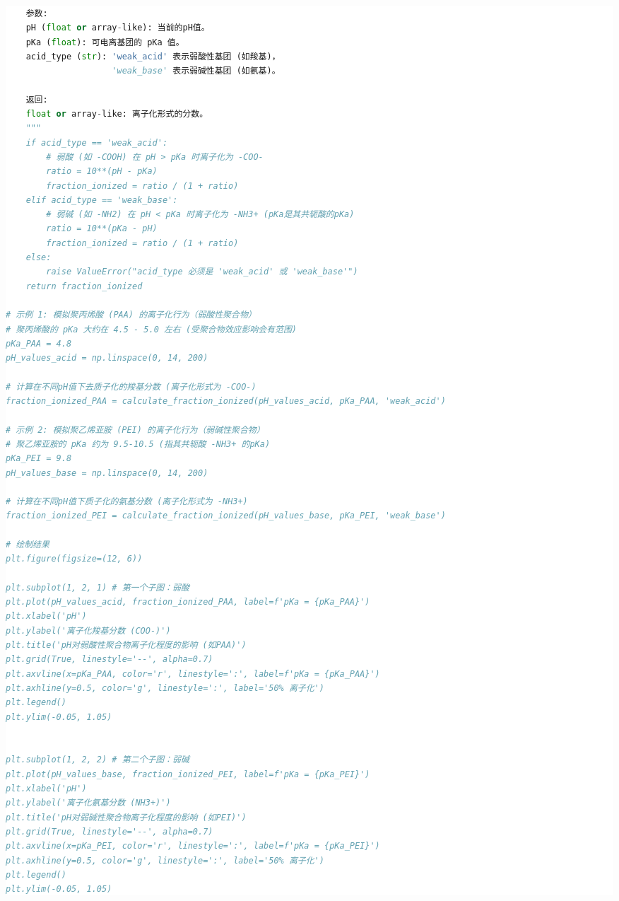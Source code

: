 ```python
    参数:
    pH (float or array-like): 当前的pH值。
    pKa (float): 可电离基团的 pKa 值。
    acid_type (str): 'weak_acid' 表示弱酸性基团 (如羧基)，
                     'weak_base' 表示弱碱性基团 (如氨基)。
    
    返回:
    float or array-like: 离子化形式的分数。
    """
    if acid_type == 'weak_acid':
        # 弱酸 (如 -COOH) 在 pH > pKa 时离子化为 -COO-
        ratio = 10**(pH - pKa)
        fraction_ionized = ratio / (1 + ratio)
    elif acid_type == 'weak_base':
        # 弱碱 (如 -NH2) 在 pH < pKa 时离子化为 -NH3+ (pKa是其共轭酸的pKa)
        ratio = 10**(pKa - pH)
        fraction_ionized = ratio / (1 + ratio)
    else:
        raise ValueError("acid_type 必须是 'weak_acid' 或 'weak_base'")
    return fraction_ionized

# 示例 1: 模拟聚丙烯酸 (PAA) 的离子化行为（弱酸性聚合物）
# 聚丙烯酸的 pKa 大约在 4.5 - 5.0 左右 (受聚合物效应影响会有范围)
pKa_PAA = 4.8 
pH_values_acid = np.linspace(0, 14, 200)

# 计算在不同pH值下去质子化的羧基分数 (离子化形式为 -COO-)
fraction_ionized_PAA = calculate_fraction_ionized(pH_values_acid, pKa_PAA, 'weak_acid')

# 示例 2: 模拟聚乙烯亚胺 (PEI) 的离子化行为（弱碱性聚合物）
# 聚乙烯亚胺的 pKa 约为 9.5-10.5 (指其共轭酸 -NH3+ 的pKa)
pKa_PEI = 9.8 
pH_values_base = np.linspace(0, 14, 200)

# 计算在不同pH值下质子化的氨基分数 (离子化形式为 -NH3+)
fraction_ionized_PEI = calculate_fraction_ionized(pH_values_base, pKa_PEI, 'weak_base')

# 绘制结果
plt.figure(figsize=(12, 6))

plt.subplot(1, 2, 1) # 第一个子图：弱酸
plt.plot(pH_values_acid, fraction_ionized_PAA, label=f'pKa = {pKa_PAA}')
plt.xlabel('pH')
plt.ylabel('离子化羧基分数 (COO-)')
plt.title('pH对弱酸性聚合物离子化程度的影响 (如PAA)')
plt.grid(True, linestyle='--', alpha=0.7)
plt.axvline(x=pKa_PAA, color='r', linestyle=':', label=f'pKa = {pKa_PAA}')
plt.axhline(y=0.5, color='g', linestyle=':', label='50% 离子化')
plt.legend()
plt.ylim(-0.05, 1.05)


plt.subplot(1, 2, 2) # 第二个子图：弱碱
plt.plot(pH_values_base, fraction_ionized_PEI, label=f'pKa = {pKa_PEI}')
plt.xlabel('pH')
plt.ylabel('离子化氨基分数 (NH3+)')
plt.title('pH对弱碱性聚合物离子化程度的影响 (如PEI)')
plt.grid(True, linestyle='--', alpha=0.7)
plt.axvline(x=pKa_PEI, color='r', linestyle=':', label=f'pKa = {pKa_PEI}')
plt.axhline(y=0.5, color='g', linestyle=':', label='50% 离子化')
plt.legend()
plt.ylim(-0.05, 1.05)

```
